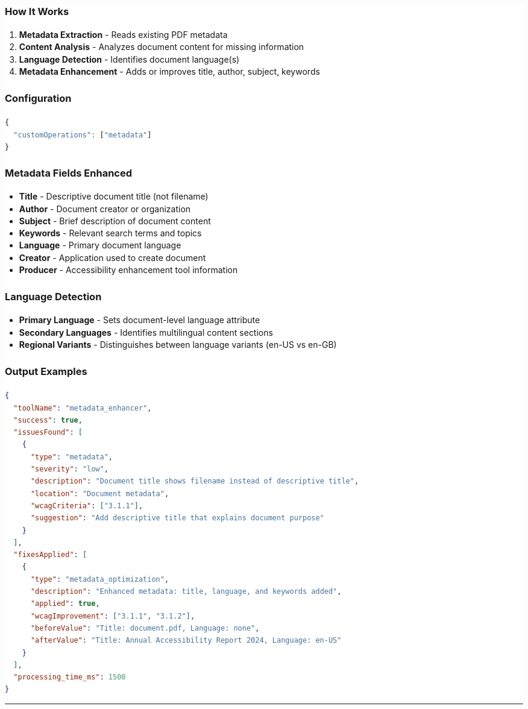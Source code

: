 ### How It Works
1. **Metadata Extraction** - Reads existing PDF metadata
2. **Content Analysis** - Analyzes document content for missing information
3. **Language Detection** - Identifies document language(s)
4. **Metadata Enhancement** - Adds or improves title, author, subject, keywords

### Configuration
```javascript
{
  "customOperations": ["metadata"]
}
```

### Metadata Fields Enhanced
- **Title** - Descriptive document title (not filename)
- **Author** - Document creator or organization
- **Subject** - Brief description of document content
- **Keywords** - Relevant search terms and topics
- **Language** - Primary document language
- **Creator** - Application used to create document
- **Producer** - Accessibility enhancement tool information

### Language Detection
- **Primary Language** - Sets document-level language attribute
- **Secondary Languages** - Identifies multilingual content sections
- **Regional Variants** - Distinguishes between language variants (en-US vs en-GB)

### Output Examples
```json
{
  "toolName": "metadata_enhancer",
  "success": true,
  "issuesFound": [
    {
      "type": "metadata",
      "severity": "low",
      "description": "Document title shows filename instead of descriptive title",
      "location": "Document metadata",
      "wcagCriteria": ["3.1.1"],
      "suggestion": "Add descriptive title that explains document purpose"
    }
  ],
  "fixesApplied": [
    {
      "type": "metadata_optimization",
      "description": "Enhanced metadata: title, language, and keywords added",
      "applied": true,
      "wcagImprovement": ["3.1.1", "3.1.2"],
      "beforeValue": "Title: document.pdf, Language: none",
      "afterValue": "Title: Annual Accessibility Report 2024, Language: en-US"
    }
  ],
  "processing_time_ms": 1500
}
```

---